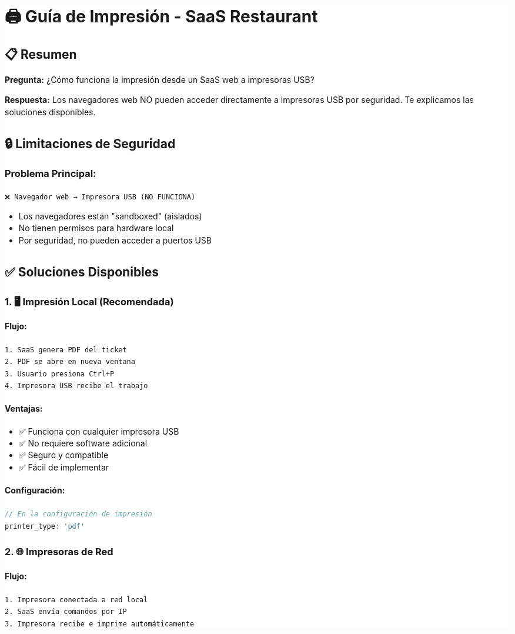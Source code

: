 # 🖨️ Guía de Impresión - SaaS Restaurant

## 📋 Resumen

**Pregunta:** ¿Cómo funciona la impresión desde un SaaS web a impresoras USB?

**Respuesta:** Los navegadores web NO pueden acceder directamente a impresoras USB por seguridad. Te explicamos las soluciones disponibles.

## 🔒 Limitaciones de Seguridad

### **Problema Principal:**
```
❌ Navegador web → Impresora USB (NO FUNCIONA)
```
- Los navegadores están "sandboxed" (aislados)
- No tienen permisos para hardware local
- Por seguridad, no pueden acceder a puertos USB

## ✅ Soluciones Disponibles

### **1. 🖥️ Impresión Local (Recomendada)**

#### **Flujo:**
```
1. SaaS genera PDF del ticket
2. PDF se abre en nueva ventana
3. Usuario presiona Ctrl+P
4. Impresora USB recibe el trabajo
```

#### **Ventajas:**
- ✅ Funciona con cualquier impresora USB
- ✅ No requiere software adicional
- ✅ Seguro y compatible
- ✅ Fácil de implementar

#### **Configuración:**
```javascript
// En la configuración de impresión
printer_type: 'pdf'
```

### **2. 🌐 Impresoras de Red**

#### **Flujo:**
```
1. Impresora conectada a red local
2. SaaS envía comandos por IP
3. Impresora recibe e imprime automáticamente
```
